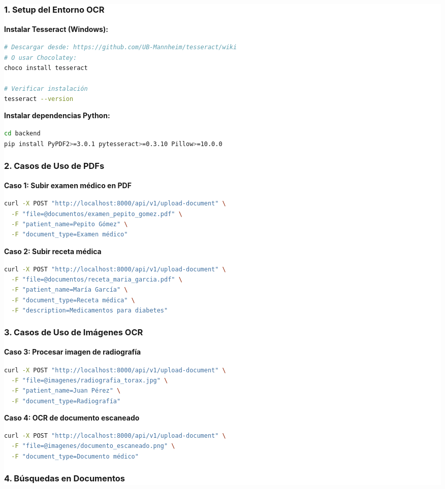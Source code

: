 ### 1. **Setup del Entorno OCR**

**Instalar Tesseract (Windows):**
```bash
# Descargar desde: https://github.com/UB-Mannheim/tesseract/wiki
# O usar Chocolatey:
choco install tesseract

# Verificar instalación
tesseract --version
```

**Instalar dependencias Python:**
```bash
cd backend
pip install PyPDF2>=3.0.1 pytesseract>=0.3.10 Pillow>=10.0.0
```

### 2. **Casos de Uso de PDFs**

**Caso 1: Subir examen médico en PDF**
```bash
curl -X POST "http://localhost:8000/api/v1/upload-document" \
  -F "file=@documentos/examen_pepito_gomez.pdf" \
  -F "patient_name=Pepito Gómez" \
  -F "document_type=Examen médico"
```

**Caso 2: Subir receta médica**
```bash
curl -X POST "http://localhost:8000/api/v1/upload-document" \
  -F "file=@documentos/receta_maria_garcia.pdf" \
  -F "patient_name=María García" \
  -F "document_type=Receta médica" \
  -F "description=Medicamentos para diabetes"
```

### 3. **Casos de Uso de Imágenes OCR**

**Caso 3: Procesar imagen de radiografía**
```bash
curl -X POST "http://localhost:8000/api/v1/upload-document" \
  -F "file=@imagenes/radiografia_torax.jpg" \
  -F "patient_name=Juan Pérez" \
  -F "document_type=Radiografía"
```

**Caso 4: OCR de documento escaneado**
```bash
curl -X POST "http://localhost:8000/api/v1/upload-document" \
  -F "file=@imagenes/documento_escaneado.png" \
  -F "document_type=Documento médico"
```

### 4. **Búsquedas en Documentos**
